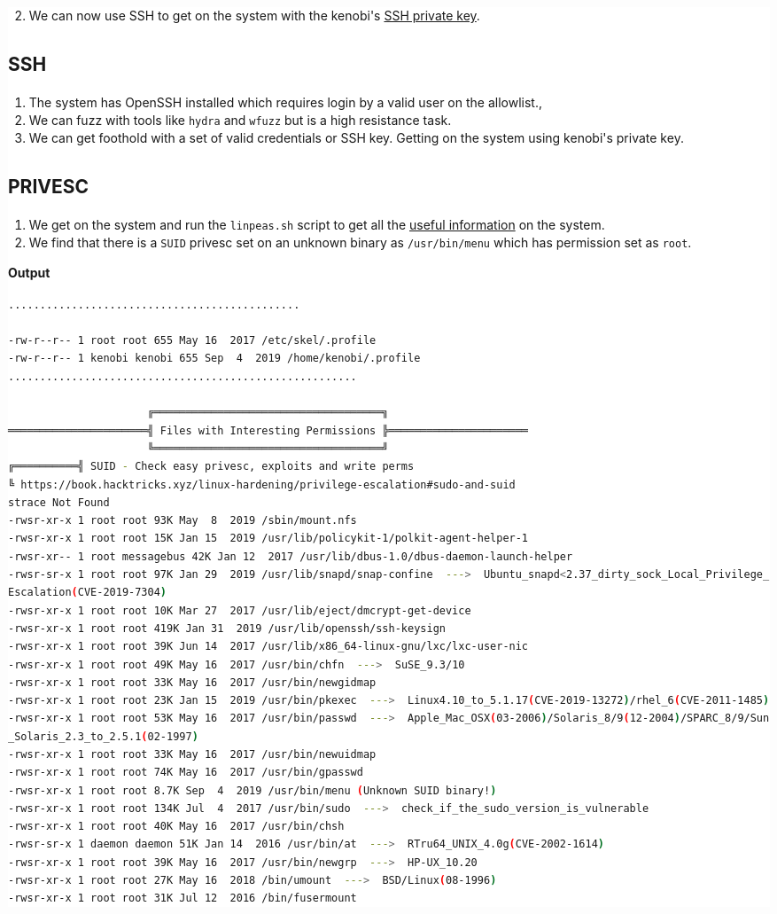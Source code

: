 ```bash
```

2. We can now use SSH to get on the system with the kenobi's [SSH private key](https://github.com/pratty010/Boxes/blob/master/Try%20Hack%20Me/Easy/Kenobi/ssh/kenobi/kenobi_id_rsa).


## SSH

1. The system has OpenSSH installed which requires login by a valid user on the allowlist.,
2. We can fuzz with tools like `hydra` and `wfuzz` but is a high resistance task. 
3. We can get foothold with a set of valid credentials or SSH key. Getting on the system using kenobi's private key.


## PRIVESC

1. We get on the system and run the `linpeas.sh` script to get all the [useful information](https://github.com/pratty010/Boxes/blob/master/Try%20Hack%20Me/Easy/Kenobi/ssh/linpeas.out) on the system.
2. We find that there is a `SUID` privesc set on an unknown binary as `/usr/bin/menu` which has permission set as `root`.

**Output**

```bash
..............................................

-rw-r--r-- 1 root root 655 May 16  2017 /etc/skel/.profile
-rw-r--r-- 1 kenobi kenobi 655 Sep  4  2019 /home/kenobi/.profile
.......................................................

                      ╔════════════════════════════════════╗
══════════════════════╣ Files with Interesting Permissions ╠══════════════════════                                                                                                           
                      ╚════════════════════════════════════╝                                                                                                                                 
╔══════════╣ SUID - Check easy privesc, exploits and write perms
╚ https://book.hacktricks.xyz/linux-hardening/privilege-escalation#sudo-and-suid                                                                                                             
strace Not Found                                                                                                                                                                             
-rwsr-xr-x 1 root root 93K May  8  2019 /sbin/mount.nfs                                                                                                                                      
-rwsr-xr-x 1 root root 15K Jan 15  2019 /usr/lib/policykit-1/polkit-agent-helper-1
-rwsr-xr-- 1 root messagebus 42K Jan 12  2017 /usr/lib/dbus-1.0/dbus-daemon-launch-helper
-rwsr-sr-x 1 root root 97K Jan 29  2019 /usr/lib/snapd/snap-confine  --->  Ubuntu_snapd<2.37_dirty_sock_Local_Privilege_Escalation(CVE-2019-7304)
-rwsr-xr-x 1 root root 10K Mar 27  2017 /usr/lib/eject/dmcrypt-get-device
-rwsr-xr-x 1 root root 419K Jan 31  2019 /usr/lib/openssh/ssh-keysign
-rwsr-xr-x 1 root root 39K Jun 14  2017 /usr/lib/x86_64-linux-gnu/lxc/lxc-user-nic
-rwsr-xr-x 1 root root 49K May 16  2017 /usr/bin/chfn  --->  SuSE_9.3/10
-rwsr-xr-x 1 root root 33K May 16  2017 /usr/bin/newgidmap
-rwsr-xr-x 1 root root 23K Jan 15  2019 /usr/bin/pkexec  --->  Linux4.10_to_5.1.17(CVE-2019-13272)/rhel_6(CVE-2011-1485)
-rwsr-xr-x 1 root root 53K May 16  2017 /usr/bin/passwd  --->  Apple_Mac_OSX(03-2006)/Solaris_8/9(12-2004)/SPARC_8/9/Sun_Solaris_2.3_to_2.5.1(02-1997)
-rwsr-xr-x 1 root root 33K May 16  2017 /usr/bin/newuidmap
-rwsr-xr-x 1 root root 74K May 16  2017 /usr/bin/gpasswd
-rwsr-xr-x 1 root root 8.7K Sep  4  2019 /usr/bin/menu (Unknown SUID binary!)
-rwsr-xr-x 1 root root 134K Jul  4  2017 /usr/bin/sudo  --->  check_if_the_sudo_version_is_vulnerable
-rwsr-xr-x 1 root root 40K May 16  2017 /usr/bin/chsh
-rwsr-sr-x 1 daemon daemon 51K Jan 14  2016 /usr/bin/at  --->  RTru64_UNIX_4.0g(CVE-2002-1614)
-rwsr-xr-x 1 root root 39K May 16  2017 /usr/bin/newgrp  --->  HP-UX_10.20
-rwsr-xr-x 1 root root 27K May 16  2018 /bin/umount  --->  BSD/Linux(08-1996)
-rwsr-xr-x 1 root root 31K Jul 12  2016 /bin/fusermount
```